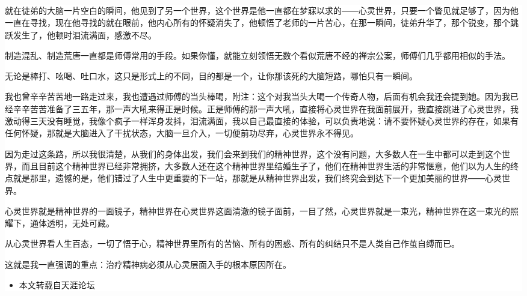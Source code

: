 就在徒弟的大脑一片空白的瞬间，他见到了另一个世界，这个世界是他一直都在梦寐以求的——心灵世界，只要一个瞥见就足够了，因为他一直在寻找，现在他寻找的就在眼前，他内心所有的怀疑消失了，他顿悟了老师的一片苦心，在那一瞬间，徒弟升华了，那个锐变，那个跳跃发生了，他顿时泪流满面，感激不尽。

制造混乱、制造荒唐一直都是师傅常用的手段。如果你懂，就能立刻领悟无数个看似荒唐不经的禅宗公案，师傅们几乎都用相似的手法。

无论是棒打、吆喝、吐口水，这只是形式上的不同，目的都是一个，让你那该死的大脑短路，哪怕只有一瞬间。

我也曾辛辛苦苦地一路走过来，我也遭遇过师傅的当头棒喝，附注：这个对我当头大喝一个传奇人物，后面有机会我还会提到她。因为我已经辛辛苦苦准备了三五年，那一声大吼来得正是时候。正是师傅的那一声大吼，直接将心灵世界在我面前展开，我直接跳进了心灵世界，我激动得三天没有睡觉，我像个疯子一样浑身发抖，泪流满面，我以自己最直接的体验，可以负责地说：请不要怀疑心灵世界的存在，如果有任何怀疑，那就是大脑进入了干扰状态，大脑一旦介入，一切便前功尽弃，心灵世界永不得见。

因为走过这条路，所以我很清楚，从我们的身体出发，我们会来到我们的精神世界，这个没有问题，大多数人在一生中都可以走到这个世界，而且目前这个精神世界已经非常拥挤，大多数人还在这个精神世界里结婚生子了，他们在精神世界生活的非常惬意，他们以为人生的终点就是那里，遗憾的是，他们错过了人生中更重要的下一站，那就是从精神世界出发，我们终究会到达下一个更加美丽的世界——心灵世界。

心灵世界就是精神世界的一面镜子，精神世界在心灵世界这面清澈的镜子面前，一目了然，心灵世界就是一束光，精神世界在这一束光的照耀下，通体透明，无处可藏。

从心灵世界看人生百态，一切了悟于心，精神世界里所有的苦恼、所有的困惑、所有的纠结只不是人类自己作茧自缚而已。

这就是我一直强调的重点：治疗精神病必须从心灵层面入手的根本原因所在。

- 本文转载自天涯论坛

